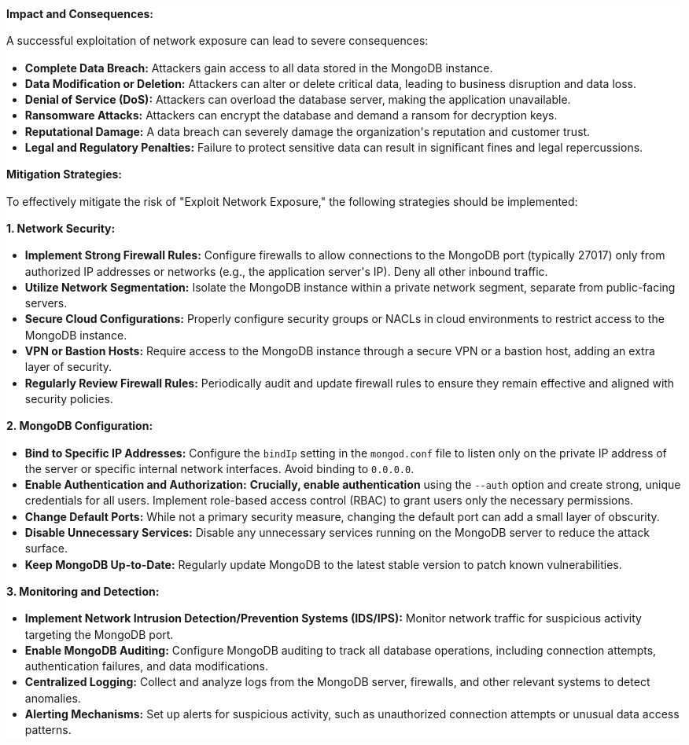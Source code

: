**Impact and Consequences:**

A successful exploitation of network exposure can lead to severe consequences:

* **Complete Data Breach:**  Attackers gain access to all data stored in the MongoDB instance.
* **Data Modification or Deletion:**  Attackers can alter or delete critical data, leading to business disruption and data loss.
* **Denial of Service (DoS):** Attackers can overload the database server, making the application unavailable.
* **Ransomware Attacks:**  Attackers can encrypt the database and demand a ransom for decryption keys.
* **Reputational Damage:**  A data breach can severely damage the organization's reputation and customer trust.
* **Legal and Regulatory Penalties:**  Failure to protect sensitive data can result in significant fines and legal repercussions.

**Mitigation Strategies:**

To effectively mitigate the risk of "Exploit Network Exposure," the following strategies should be implemented:

**1. Network Security:**

* **Implement Strong Firewall Rules:** Configure firewalls to allow connections to the MongoDB port (typically 27017) only from authorized IP addresses or networks (e.g., the application server's IP). Deny all other inbound traffic.
* **Utilize Network Segmentation:** Isolate the MongoDB instance within a private network segment, separate from public-facing servers.
* **Secure Cloud Configurations:**  Properly configure security groups or NACLs in cloud environments to restrict access to the MongoDB instance.
* **VPN or Bastion Hosts:**  Require access to the MongoDB instance through a secure VPN or a bastion host, adding an extra layer of security.
* **Regularly Review Firewall Rules:**  Periodically audit and update firewall rules to ensure they remain effective and aligned with security policies.

**2. MongoDB Configuration:**

* **Bind to Specific IP Addresses:** Configure the `bindIp` setting in the `mongod.conf` file to listen only on the private IP address of the server or specific internal network interfaces. Avoid binding to `0.0.0.0`.
* **Enable Authentication and Authorization:**  **Crucially, enable authentication** using the `--auth` option and create strong, unique credentials for all users. Implement role-based access control (RBAC) to grant users only the necessary permissions.
* **Change Default Ports:** While not a primary security measure, changing the default port can add a small layer of obscurity.
* **Disable Unnecessary Services:** Disable any unnecessary services running on the MongoDB server to reduce the attack surface.
* **Keep MongoDB Up-to-Date:** Regularly update MongoDB to the latest stable version to patch known vulnerabilities.

**3. Monitoring and Detection:**

* **Implement Network Intrusion Detection/Prevention Systems (IDS/IPS):** Monitor network traffic for suspicious activity targeting the MongoDB port.
* **Enable MongoDB Auditing:** Configure MongoDB auditing to track all database operations, including connection attempts, authentication failures, and data modifications.
* **Centralized Logging:**  Collect and analyze logs from the MongoDB server, firewalls, and other relevant systems to detect anomalies.
* **Alerting Mechanisms:** Set up alerts for suspicious activity, such as unauthorized connection attempts or unusual data access patterns.
